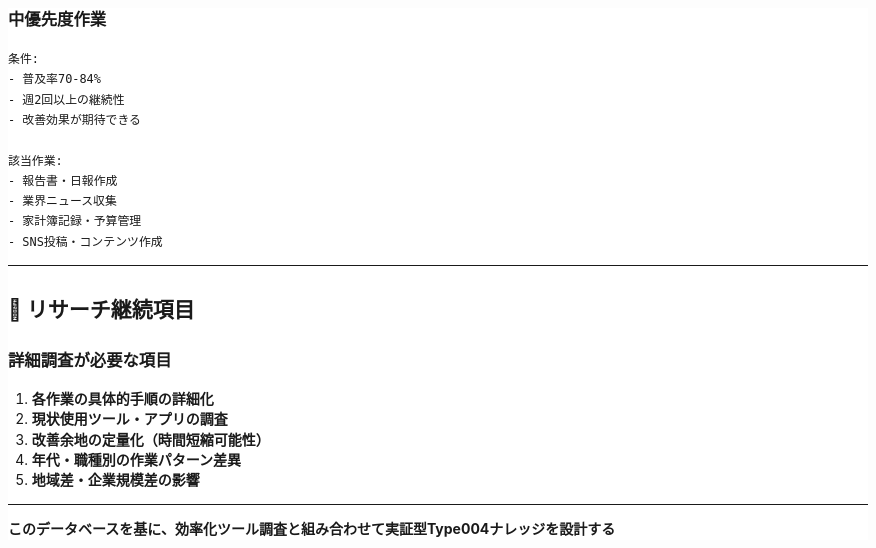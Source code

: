 ### **中優先度作業**
```
条件:
- 普及率70-84%
- 週2回以上の継続性
- 改善効果が期待できる

該当作業:
- 報告書・日報作成
- 業界ニュース収集
- 家計簿記録・予算管理
- SNS投稿・コンテンツ作成
```

---

## 📝 **リサーチ継続項目**

### **詳細調査が必要な項目**
1. **各作業の具体的手順の詳細化**
2. **現状使用ツール・アプリの調査**
3. **改善余地の定量化（時間短縮可能性）**
4. **年代・職種別の作業パターン差異**
5. **地域差・企業規模差の影響**

---

**このデータベースを基に、効率化ツール調査と組み合わせて実証型Type004ナレッジを設計する**